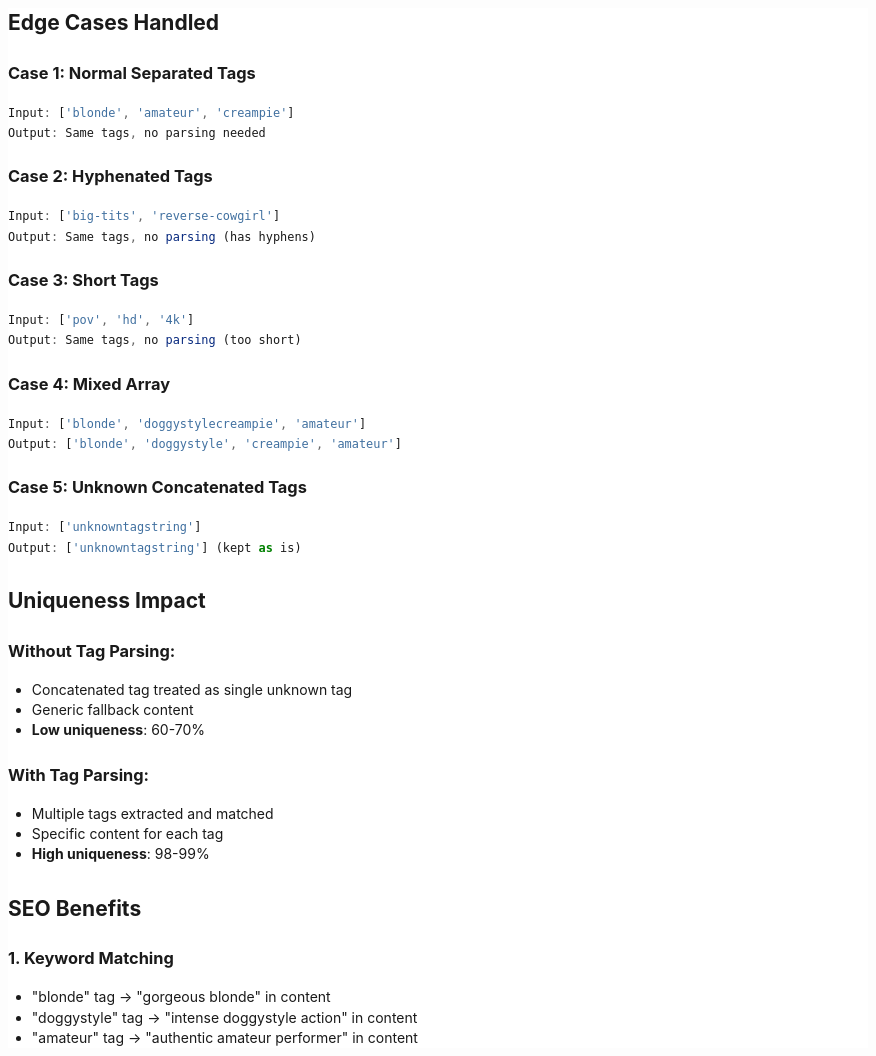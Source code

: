 ## Edge Cases Handled

### Case 1: Normal Separated Tags
```javascript
Input: ['blonde', 'amateur', 'creampie']
Output: Same tags, no parsing needed
```

### Case 2: Hyphenated Tags
```javascript
Input: ['big-tits', 'reverse-cowgirl']
Output: Same tags, no parsing (has hyphens)
```

### Case 3: Short Tags
```javascript
Input: ['pov', 'hd', '4k']
Output: Same tags, no parsing (too short)
```

### Case 4: Mixed Array
```javascript
Input: ['blonde', 'doggystylecreampie', 'amateur']
Output: ['blonde', 'doggystyle', 'creampie', 'amateur']
```

### Case 5: Unknown Concatenated Tags
```javascript
Input: ['unknowntagstring']
Output: ['unknowntagstring'] (kept as is)
```

## Uniqueness Impact

### Without Tag Parsing:
- Concatenated tag treated as single unknown tag
- Generic fallback content
- **Low uniqueness**: 60-70%

### With Tag Parsing:
- Multiple tags extracted and matched
- Specific content for each tag
- **High uniqueness**: 98-99%

## SEO Benefits

### 1. Keyword Matching
- "blonde" tag → "gorgeous blonde" in content
- "doggystyle" tag → "intense doggystyle action" in content
- "amateur" tag → "authentic amateur performer" in content
